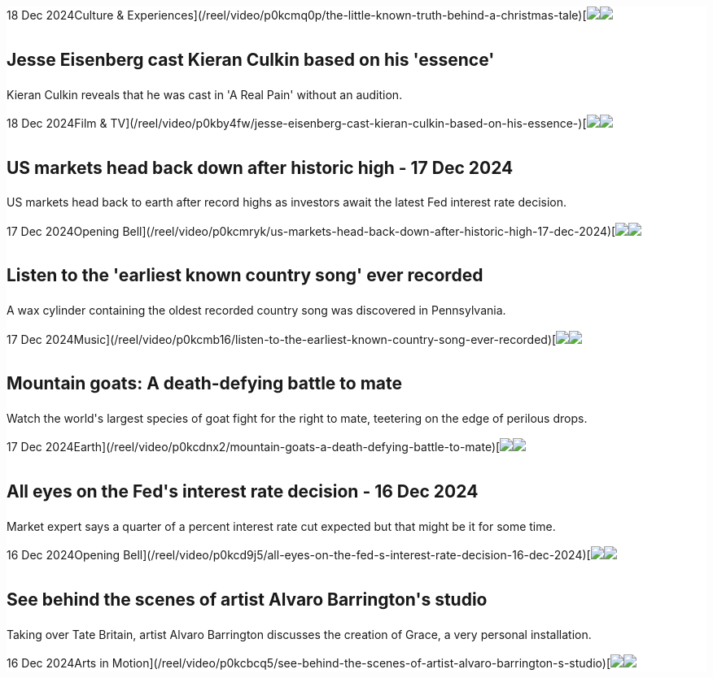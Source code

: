 18 Dec 2024Culture & Experiences](/reel/video/p0kcmq0p/the-little-known-truth-behind-a-christmas-tale)[![](/bbcx/grey-placeholder.png)![](https://ichef.bbci.co.uk/images/ic/480x270/p0kbykr2.jpg.webp)

Jesse Eisenberg cast Kieran Culkin based on his 'essence'
---------------------------------------------------------

Kieran Culkin reveals that he was cast in 'A Real Pain' without an audition.

18 Dec 2024Film & TV](/reel/video/p0kby4fw/jesse-eisenberg-cast-kieran-culkin-based-on-his-essence-)[![](/bbcx/grey-placeholder.png)![](https://ichef.bbci.co.uk/images/ic/480x270/p0kcmtp1.jpg.webp)

US markets head back down after historic high - 17 Dec 2024
-----------------------------------------------------------

US markets head back to earth after record highs as investors await the latest Fed interest rate decision.

17 Dec 2024Opening Bell](/reel/video/p0kcmryk/us-markets-head-back-down-after-historic-high-17-dec-2024)[![](/bbcx/grey-placeholder.png)![](https://ichef.bbci.co.uk/images/ic/480x270/p0kcmpct.jpg.webp)

Listen to the 'earliest known country song' ever recorded
---------------------------------------------------------

A wax cylinder containing the oldest recorded country song was discovered in Pennsylvania.

17 Dec 2024Music](/reel/video/p0kcmb16/listen-to-the-earliest-known-country-song-ever-recorded)[![](/bbcx/grey-placeholder.png)![](https://ichef.bbci.co.uk/images/ic/480x270/p0kcf193.jpg.webp)

Mountain goats: A death-defying battle to mate
----------------------------------------------

Watch the world's largest species of goat fight for the right to mate, teetering on the edge of perilous drops.

17 Dec 2024Earth](/reel/video/p0kcdnx2/mountain-goats-a-death-defying-battle-to-mate)[![](/bbcx/grey-placeholder.png)![](https://ichef.bbci.co.uk/images/ic/480x270/p0kcdgq0.jpg.webp)

All eyes on the Fed's interest rate decision - 16 Dec 2024
----------------------------------------------------------

Market expert says a quarter of a percent interest rate cut expected but that might be it for some time.

16 Dec 2024Opening Bell](/reel/video/p0kcd9j5/all-eyes-on-the-fed-s-interest-rate-decision-16-dec-2024)[![](/bbcx/grey-placeholder.png)![](https://ichef.bbci.co.uk/images/ic/480x270/p0kcbhkg.jpg.webp)

See behind the scenes of artist Alvaro Barrington's studio
----------------------------------------------------------

Taking over Tate Britain, artist Alvaro Barrington discusses the creation of Grace, a very personal installation.

16 Dec 2024Arts in Motion](/reel/video/p0kcbcq5/see-behind-the-scenes-of-artist-alvaro-barrington-s-studio)[![](/bbcx/grey-placeholder.png)![](https://ichef.bbci.co.uk/images/ic/480x270/p0k9fzg7.jpg.webp)
